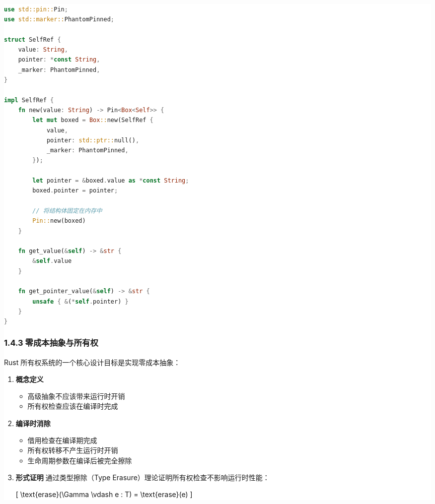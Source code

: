 ```rust
use std::pin::Pin;
use std::marker::PhantomPinned;

struct SelfRef {
    value: String,
    pointer: *const String,
    _marker: PhantomPinned,
}

impl SelfRef {
    fn new(value: String) -> Pin<Box<Self>> {
        let mut boxed = Box::new(SelfRef {
            value,
            pointer: std::ptr::null(),
            _marker: PhantomPinned,
        });
        
        let pointer = &boxed.value as *const String;
        boxed.pointer = pointer;
        
        // 将结构体固定在内存中
        Pin::new(boxed)
    }
    
    fn get_value(&self) -> &str {
        &self.value
    }
    
    fn get_pointer_value(&self) -> &str {
        unsafe { &(*self.pointer) }
    }
}

```

### 1.4.3 零成本抽象与所有权

Rust 所有权系统的一个核心设计目标是实现零成本抽象：

1. **概念定义**
   - 高级抽象不应该带来运行时开销
   - 所有权检查应该在编译时完成

2. **编译时消除**
   - 借用检查在编译期完成
   - 所有权转移不产生运行时开销
   - 生命周期参数在编译后被完全擦除

3. **形式证明**
   通过类型擦除（Type Erasure）理论证明所有权检查不影响运行时性能：

   \[ \text{erase}(\Gamma \vdash e : T) = \text{erase}(e) \]
